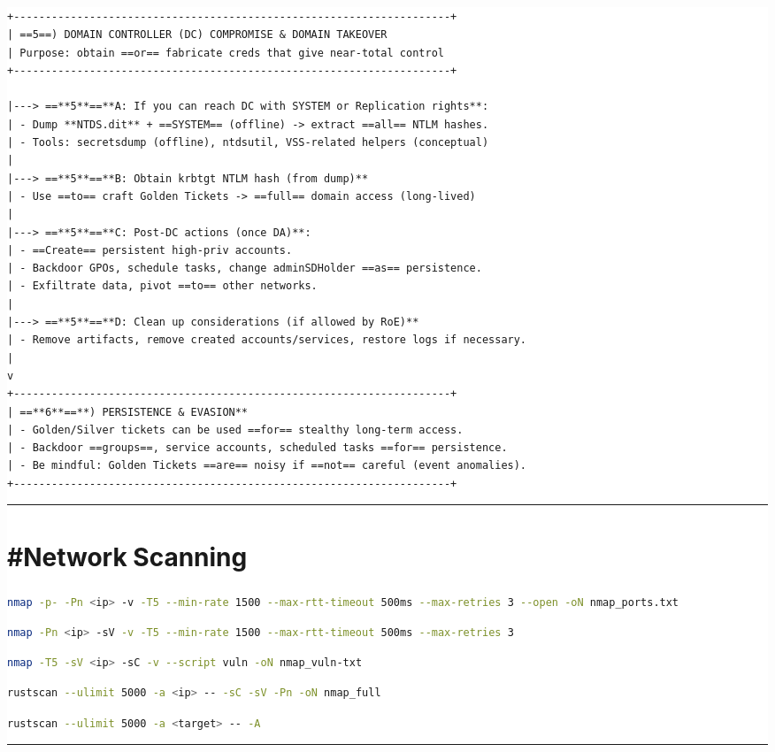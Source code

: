     +---------------------------------------------------------------------+  
    | ==5==) DOMAIN CONTROLLER (DC) COMPROMISE & DOMAIN TAKEOVER  
    | Purpose: obtain ==or== fabricate creds that give near-total control  
    +---------------------------------------------------------------------+
    
    |---> ==**5**==**A: If you can reach DC with SYSTEM or Replication rights**:  
    | - Dump **NTDS.dit** + ==SYSTEM== (offline) -> extract ==all== NTLM hashes.  
    | - Tools: secretsdump (offline), ntdsutil, VSS-related helpers (conceptual)  
    |  
    |---> ==**5**==**B: Obtain krbtgt NTLM hash (from dump)**  
    | - Use ==to== craft Golden Tickets -> ==full== domain access (long-lived)  
    |  
    |---> ==**5**==**C: Post-DC actions (once DA)**:  
    | - ==Create== persistent high-priv accounts.  
    | - Backdoor GPOs, schedule tasks, change adminSDHolder ==as== persistence.  
    | - Exfiltrate data, pivot ==to== other networks.  
    |  
    |---> ==**5**==**D: Clean up considerations (if allowed by RoE)**  
    | - Remove artifacts, remove created accounts/services, restore logs if necessary.  
    |  
    v  
    +---------------------------------------------------------------------+  
    | ==**6**==**) PERSISTENCE & EVASION**  
    | - Golden/Silver tickets can be used ==for== stealthy long-term access.  
    | - Backdoor ==groups==, service accounts, scheduled tasks ==for== persistence.  
    | - Be mindful: Golden Tickets ==are== noisy if ==not== careful (event anomalies).  
    +---------------------------------------------------------------------+
    
---
# \#Network Scanning
```Bash
nmap -p- -Pn <ip> -v -T5 --min-rate 1500 --max-rtt-timeout 500ms --max-retries 3 --open -oN nmap_ports.txt
```
```Bash
nmap -Pn <ip> -sV -v -T5 --min-rate 1500 --max-rtt-timeout 500ms --max-retries 3
```
```Bash
nmap -T5 -sV <ip> -sC -v --script vuln -oN nmap_vuln-txt
```
```Bash
rustscan --ulimit 5000 -a <ip> -- -sC -sV -Pn -oN nmap_full
```
```Bash
rustscan --ulimit 5000 -a <target> -- -A
```
---
